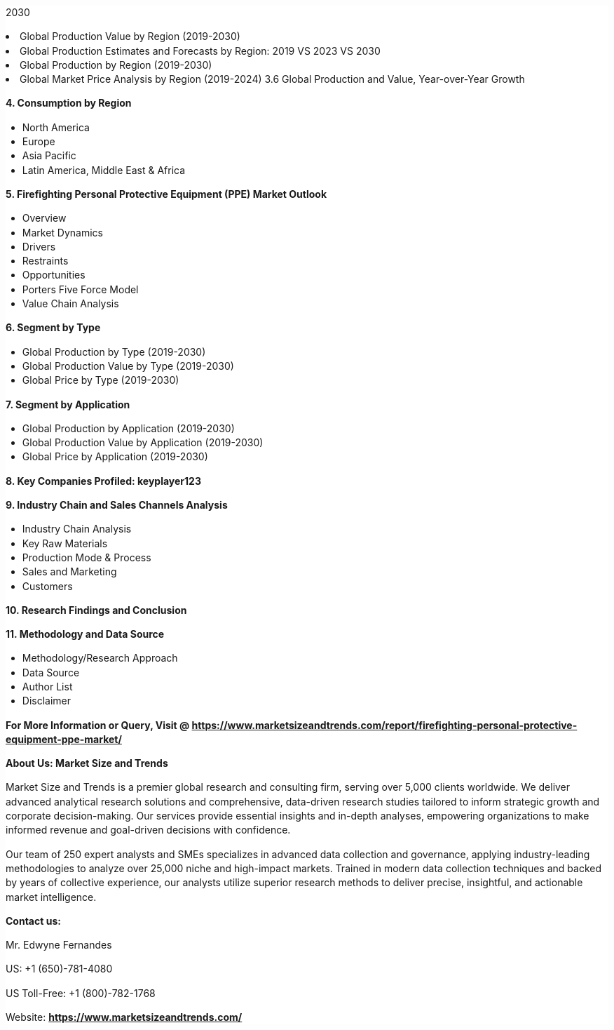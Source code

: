 2030</li><li>Global Production Value by Region (2019-2030)</li><li>Global Production Estimates and Forecasts by Region: 2019 VS 2023 VS 2030</li><li>Global Production by Region (2019-2030)</li><li>Global Market Price Analysis by Region (2019-2024) 3.6 Global Production and Value, Year-over-Year Growth</li></ul><p><strong>4. Consumption by Region</strong></p><ul><li>North America</li><li>Europe</li><li>Asia Pacific</li><li>Latin America, Middle East &amp; Africa</li></ul><p><strong>5. Firefighting Personal Protective Equipment (PPE) Market Outlook</strong></p><ul><li>Overview</li><li>Market Dynamics</li><li>Drivers</li><li>Restraints</li><li>Opportunities</li><li>Porters Five Force Model</li><li>Value Chain Analysis&nbsp;</li></ul><p><strong>6. Segment by Type</strong></p><ul><li>Global Production by Type (2019-2030)</li><li>Global Production Value by Type (2019-2030)</li><li>Global Price by Type (2019-2030)</li></ul><p><strong>7. Segment by Application</strong></p><ul><li>Global Production by Application (2019-2030)</li><li>Global Production Value by Application (2019-2030)</li><li>Global Price by Application (2019-2030)</li></ul><p><strong>8. Key Companies Profiled: keyplayer123</strong></p><p><strong>9. Industry Chain and Sales Channels Analysis</strong></p><ul><li>Industry Chain Analysis</li><li>Key Raw Materials</li><li>Production Mode &amp; Process</li><li>Sales and Marketing</li><li>Customers</li></ul><p><strong>10. Research Findings and Conclusion</strong></p><p><strong>11. Methodology and Data Source</strong></p><ul><li>Methodology/Research Approach</li><li>Data Source</li><li>Author List</li><li>Disclaimer</li></ul></p><p><strong>For More Information or Query, Visit @ <a href="https://www.marketsizeandtrends.com/report/firefighting-personal-protective-equipment-ppe-market/">https://www.marketsizeandtrends.com/report/firefighting-personal-protective-equipment-ppe-market/</a></strong></p><p><strong>About Us: Market Size and Trends</strong></p><p>Market Size and Trends is a premier global research and consulting firm, serving over 5,000 clients worldwide. We deliver advanced analytical research solutions and comprehensive, data-driven research studies tailored to inform strategic growth and corporate decision-making. Our services provide essential insights and in-depth analyses, empowering organizations to make informed revenue and goal-driven decisions with confidence.</p><p>Our team of 250 expert analysts and SMEs specializes in advanced data collection and governance, applying industry-leading methodologies to analyze over 25,000 niche and high-impact markets. Trained in modern data collection techniques and backed by years of collective experience, our analysts utilize superior research methods to deliver precise, insightful, and actionable market intelligence.</p><p><strong>Contact us:</strong></p><p>Mr. Edwyne Fernandes</p><p>US: +1 (650)-781-4080</p><p>US Toll-Free: +1 (800)-782-1768</p><p>Website: <strong><a href="https://www.marketsizeandtrends.com/">https://www.marketsizeandtrends.com/</a></strong></p>
